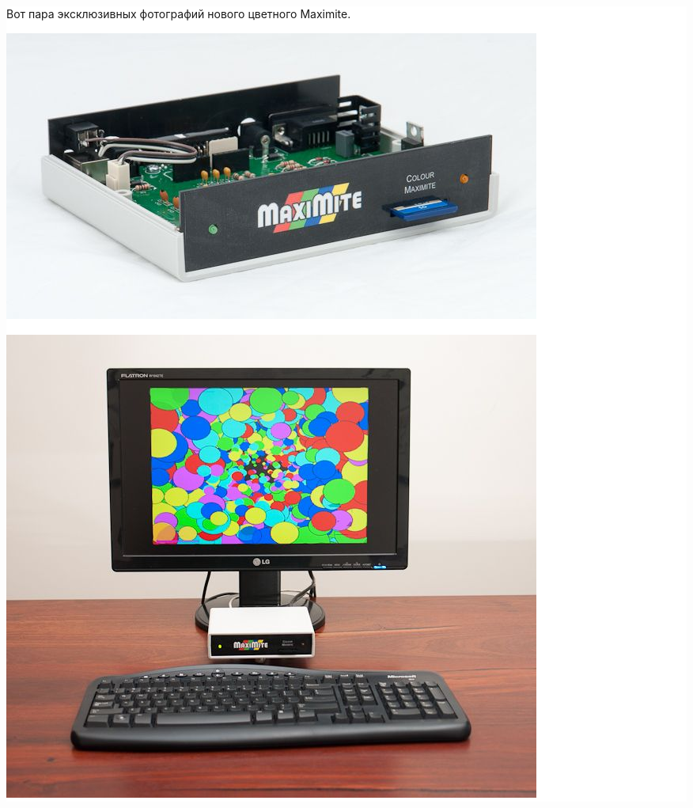Вот пара эксклюзивных фотографий нового цветного Maximite.

![](/images/blog/maximite/geoff-graham/interview/maximite-colour.jpg)

![](/images/blog/maximite/geoff-graham/interview/maximite-colour-tv-keyboard.jpg)
